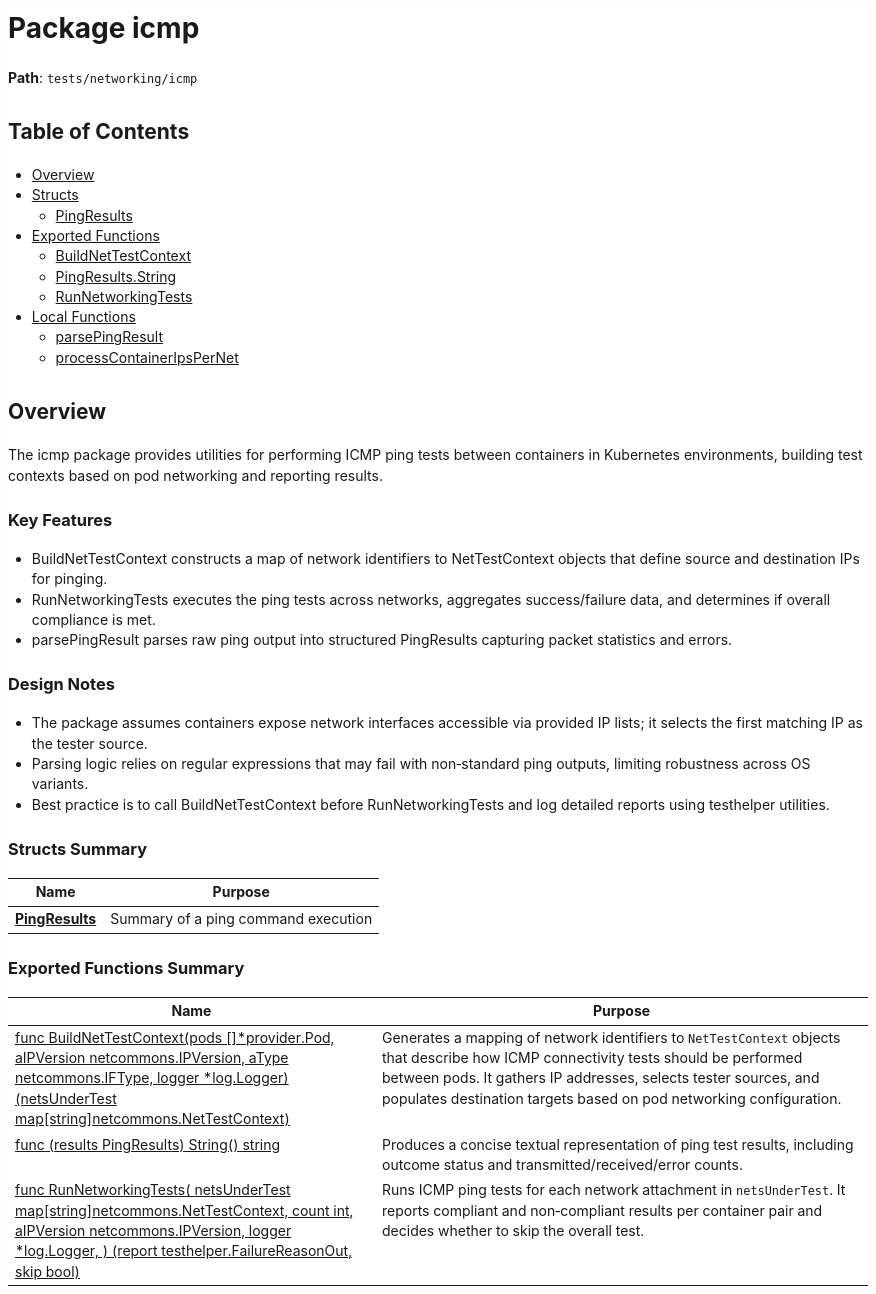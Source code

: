 # Package icmp

**Path**: `tests/networking/icmp`

## Table of Contents

- [Overview](#overview)
- [Structs](#structs)
  - [PingResults](#pingresults)
- [Exported Functions](#exported-functions)
  - [BuildNetTestContext](#buildnettestcontext)
  - [PingResults.String](#pingresults.string)
  - [RunNetworkingTests](#runnetworkingtests)
- [Local Functions](#local-functions)
  - [parsePingResult](#parsepingresult)
  - [processContainerIpsPerNet](#processcontaineripspernet)

## Overview

The icmp package provides utilities for performing ICMP ping tests between containers in Kubernetes environments, building test contexts based on pod networking and reporting results.

### Key Features

- BuildNetTestContext constructs a map of network identifiers to NetTestContext objects that define source and destination IPs for pinging.
- RunNetworkingTests executes the ping tests across networks, aggregates success/failure data, and determines if overall compliance is met.
- parsePingResult parses raw ping output into structured PingResults capturing packet statistics and errors.

### Design Notes

- The package assumes containers expose network interfaces accessible via provided IP lists; it selects the first matching IP as the tester source.
- Parsing logic relies on regular expressions that may fail with non‑standard ping outputs, limiting robustness across OS variants.
- Best practice is to call BuildNetTestContext before RunNetworkingTests and log detailed reports using testhelper utilities.

### Structs Summary

| Name | Purpose |
|------|----------|
| [**PingResults**](#pingresults) | Summary of a ping command execution |

### Exported Functions Summary

| Name | Purpose |
|------|----------|
| [func BuildNetTestContext(pods []*provider.Pod, aIPVersion netcommons.IPVersion, aType netcommons.IFType, logger *log.Logger) (netsUnderTest map[string]netcommons.NetTestContext)](#buildnettestcontext) | Generates a mapping of network identifiers to `NetTestContext` objects that describe how ICMP connectivity tests should be performed between pods. It gathers IP addresses, selects tester sources, and populates destination targets based on pod networking configuration. |
| [func (results PingResults) String() string](#pingresults.string) | Produces a concise textual representation of ping test results, including outcome status and transmitted/received/error counts. |
| [func RunNetworkingTests(     netsUnderTest map[string]netcommons.NetTestContext,     count int,     aIPVersion netcommons.IPVersion,     logger *log.Logger, ) (report testhelper.FailureReasonOut, skip bool)](#runnetworkingtests) | Runs ICMP ping tests for each network attachment in `netsUnderTest`. It reports compliant and non‑compliant results per container pair and decides whether to skip the overall test. |
